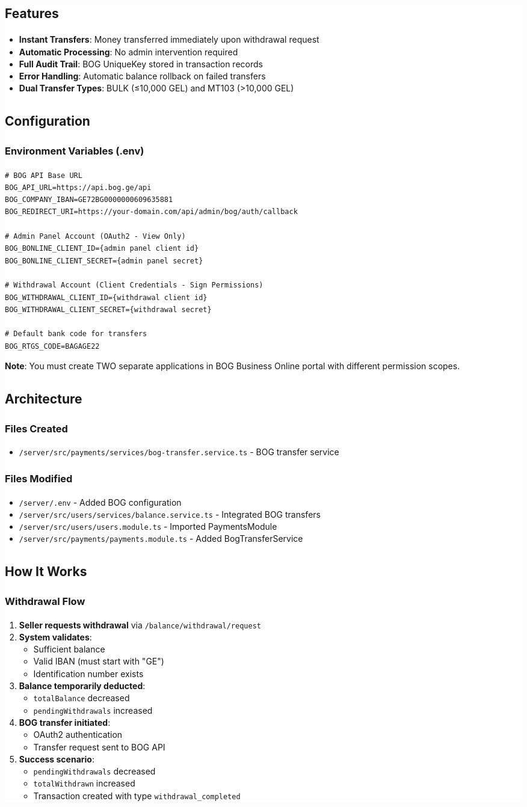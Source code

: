 ## Features
- **Instant Transfers**: Money transferred immediately upon withdrawal request
- **Automatic Processing**: No admin intervention required
- **Full Audit Trail**: BOG UniqueKey stored in transaction records
- **Error Handling**: Automatic balance rollback on failed transfers
- **Dual Transfer Types**: BULK (≤10,000 GEL) and MT103 (>10,000 GEL)

## Configuration

### Environment Variables (.env)
```env
# BOG API Base URL
BOG_API_URL=https://api.bog.ge/api
BOG_COMPANY_IBAN=GE72BG0000000609635881
BOG_REDIRECT_URI=https://your-domain.com/api/admin/bog/auth/callback

# Admin Panel Account (OAuth2 - View Only)
BOG_BONLINE_CLIENT_ID={admin panel client id}
BOG_BONLINE_CLIENT_SECRET={admin panel secret}

# Withdrawal Account (Client Credentials - Sign Permissions)
BOG_WITHDRAWAL_CLIENT_ID={withdrawal client id}
BOG_WITHDRAWAL_CLIENT_SECRET={withdrawal secret}

# Default bank code for transfers
BOG_RTGS_CODE=BAGAGE22
```

**Note**: You must create TWO separate applications in BOG Business Online portal with different permission scopes.

## Architecture

### Files Created
- `/server/src/payments/services/bog-transfer.service.ts` - BOG transfer service

### Files Modified
- `/server/.env` - Added BOG configuration
- `/server/src/users/services/balance.service.ts` - Integrated BOG transfers
- `/server/src/users/users.module.ts` - Imported PaymentsModule
- `/server/src/payments/payments.module.ts` - Added BogTransferService

## How It Works

### Withdrawal Flow
1. **Seller requests withdrawal** via `/balance/withdrawal/request`
2. **System validates**:
   - Sufficient balance
   - Valid IBAN (must start with "GE")
   - Identification number exists
3. **Balance temporarily deducted**:
   - `totalBalance` decreased
   - `pendingWithdrawals` increased
4. **BOG transfer initiated**:
   - OAuth2 authentication
   - Transfer request sent to BOG API
5. **Success scenario**:
   - `pendingWithdrawals` decreased
   - `totalWithdrawn` increased
   - Transaction created with type `withdrawal_completed`